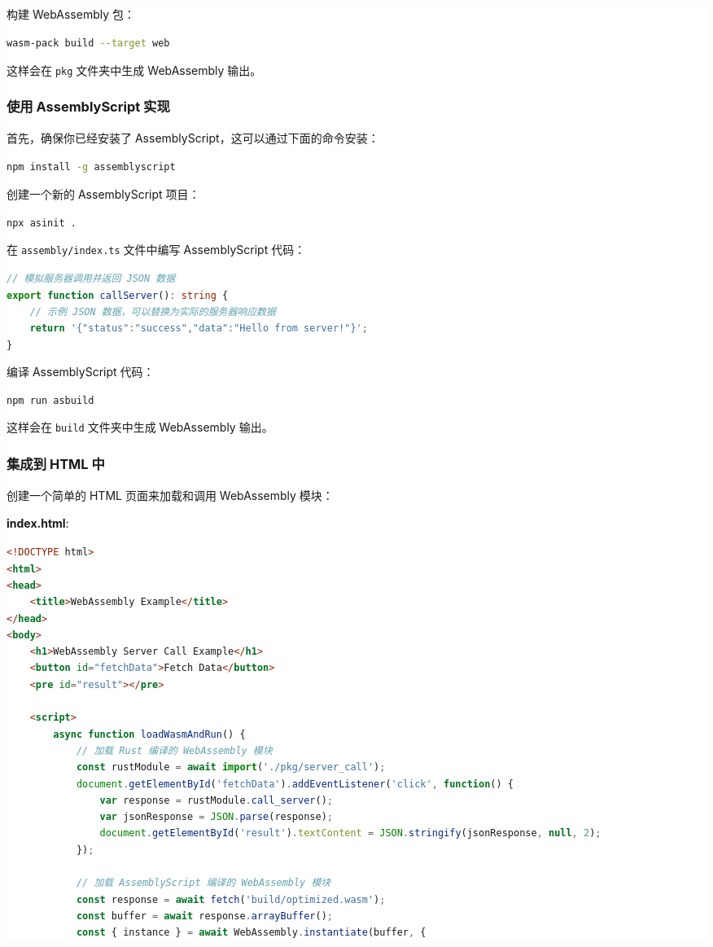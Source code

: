 构建 WebAssembly 包：

```sh
wasm-pack build --target web
```

这样会在 `pkg` 文件夹中生成 WebAssembly 输出。

### 使用 AssemblyScript 实现

首先，确保你已经安装了 AssemblyScript，这可以通过下面的命令安装：

```sh
npm install -g assemblyscript
```

创建一个新的 AssemblyScript 项目：

```sh
npx asinit .
```

在 `assembly/index.ts` 文件中编写 AssemblyScript 代码：

```typescript
// 模拟服务器调用并返回 JSON 数据
export function callServer(): string {
    // 示例 JSON 数据，可以替换为实际的服务器响应数据
    return '{"status":"success","data":"Hello from server!"}';
}
```

编译 AssemblyScript 代码：

```sh
npm run asbuild
```

这样会在 `build` 文件夹中生成 WebAssembly 输出。

### 集成到 HTML 中

创建一个简单的 HTML 页面来加载和调用 WebAssembly 模块：

**index.html**:
```html
<!DOCTYPE html>
<html>
<head>
    <title>WebAssembly Example</title>
</head>
<body>
    <h1>WebAssembly Server Call Example</h1>
    <button id="fetchData">Fetch Data</button>
    <pre id="result"></pre>

    <script>
        async function loadWasmAndRun() {
            // 加载 Rust 编译的 WebAssembly 模块
            const rustModule = await import('./pkg/server_call');
            document.getElementById('fetchData').addEventListener('click', function() {
                var response = rustModule.call_server();
                var jsonResponse = JSON.parse(response);
                document.getElementById('result').textContent = JSON.stringify(jsonResponse, null, 2);
            });

            // 加载 AssemblyScript 编译的 WebAssembly 模块
            const response = await fetch('build/optimized.wasm');
            const buffer = await response.arrayBuffer();
            const { instance } = await WebAssembly.instantiate(buffer, {
```